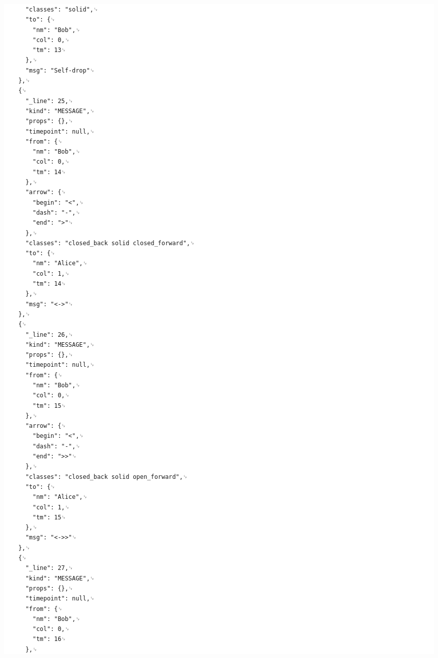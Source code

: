           "classes": "solid",␊
          "to": {␊
            "nm": "Bob",␊
            "col": 0,␊
            "tm": 13␊
          },␊
          "msg": "Self-drop"␊
        },␊
        {␊
          "_line": 25,␊
          "kind": "MESSAGE",␊
          "props": {},␊
          "timepoint": null,␊
          "from": {␊
            "nm": "Bob",␊
            "col": 0,␊
            "tm": 14␊
          },␊
          "arrow": {␊
            "begin": "<",␊
            "dash": "-",␊
            "end": ">"␊
          },␊
          "classes": "closed_back solid closed_forward",␊
          "to": {␊
            "nm": "Alice",␊
            "col": 1,␊
            "tm": 14␊
          },␊
          "msg": "<->"␊
        },␊
        {␊
          "_line": 26,␊
          "kind": "MESSAGE",␊
          "props": {},␊
          "timepoint": null,␊
          "from": {␊
            "nm": "Bob",␊
            "col": 0,␊
            "tm": 15␊
          },␊
          "arrow": {␊
            "begin": "<",␊
            "dash": "-",␊
            "end": ">>"␊
          },␊
          "classes": "closed_back solid open_forward",␊
          "to": {␊
            "nm": "Alice",␊
            "col": 1,␊
            "tm": 15␊
          },␊
          "msg": "<->>"␊
        },␊
        {␊
          "_line": 27,␊
          "kind": "MESSAGE",␊
          "props": {},␊
          "timepoint": null,␊
          "from": {␊
            "nm": "Bob",␊
            "col": 0,␊
            "tm": 16␊
          },␊